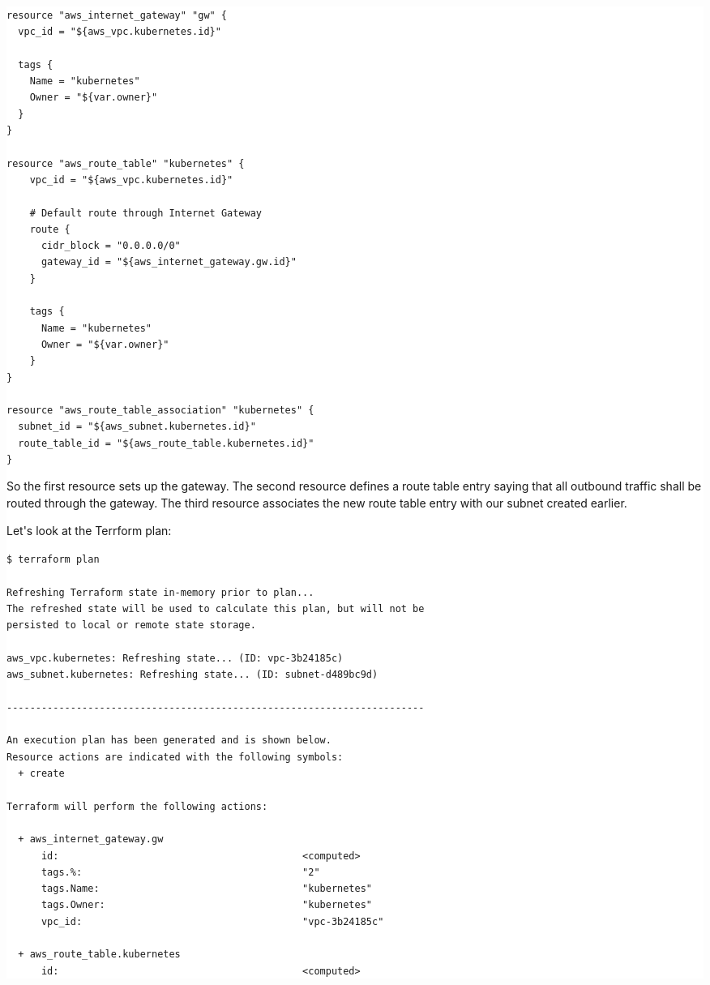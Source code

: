 ```
resource "aws_internet_gateway" "gw" {
  vpc_id = "${aws_vpc.kubernetes.id}"

  tags {
    Name = "kubernetes"
    Owner = "${var.owner}"
  }
}

resource "aws_route_table" "kubernetes" {
    vpc_id = "${aws_vpc.kubernetes.id}"

    # Default route through Internet Gateway
    route {
      cidr_block = "0.0.0.0/0"
      gateway_id = "${aws_internet_gateway.gw.id}"
    }

    tags {
      Name = "kubernetes"
      Owner = "${var.owner}"
    }
}

resource "aws_route_table_association" "kubernetes" {
  subnet_id = "${aws_subnet.kubernetes.id}"
  route_table_id = "${aws_route_table.kubernetes.id}"
}
```

So the first resource sets up the gateway. The second resource defines
a route table entry saying that all outbound traffic shall be routed
through the gateway. The third resource associates the new route table
entry with our subnet created earlier.

Let's look at the Terrform plan:

```
$ terraform plan

Refreshing Terraform state in-memory prior to plan...
The refreshed state will be used to calculate this plan, but will not be
persisted to local or remote state storage.

aws_vpc.kubernetes: Refreshing state... (ID: vpc-3b24185c)
aws_subnet.kubernetes: Refreshing state... (ID: subnet-d489bc9d)

------------------------------------------------------------------------

An execution plan has been generated and is shown below.
Resource actions are indicated with the following symbols:
  + create

Terraform will perform the following actions:

  + aws_internet_gateway.gw
      id:                                          <computed>
      tags.%:                                      "2"
      tags.Name:                                   "kubernetes"
      tags.Owner:                                  "kubernetes"
      vpc_id:                                      "vpc-3b24185c"

  + aws_route_table.kubernetes
      id:                                          <computed>
```